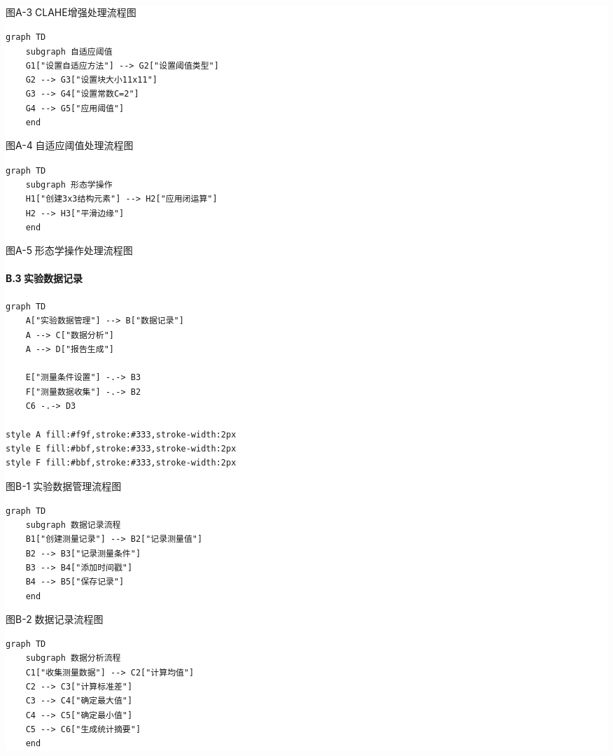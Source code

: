 图A-3 CLAHE增强处理流程图

```mermaid
graph TD
    subgraph 自适应阈值
    G1["设置自适应方法"] --> G2["设置阈值类型"]
    G2 --> G3["设置块大小11x11"]
    G3 --> G4["设置常数C=2"]
    G4 --> G5["应用阈值"]
    end
```

图A-4 自适应阈值处理流程图

```mermaid
graph TD
    subgraph 形态学操作
    H1["创建3x3结构元素"] --> H2["应用闭运算"]
    H2 --> H3["平滑边缘"]
    end
```

图A-5 形态学操作处理流程图

#### B.3 实验数据记录

```mermaid
graph TD
    A["实验数据管理"] --> B["数据记录"]
    A --> C["数据分析"]
    A --> D["报告生成"]
    
    E["测量条件设置"] -.-> B3
    F["测量数据收集"] -.-> B2
    C6 -.-> D3

style A fill:#f9f,stroke:#333,stroke-width:2px
style E fill:#bbf,stroke:#333,stroke-width:2px
style F fill:#bbf,stroke:#333,stroke-width:2px
```

图B-1 实验数据管理流程图
```mermaid
graph TD
    subgraph 数据记录流程
    B1["创建测量记录"] --> B2["记录测量值"]
    B2 --> B3["记录测量条件"]
    B3 --> B4["添加时间戳"]
    B4 --> B5["保存记录"]
    end
```

图B-2 数据记录流程图

```mermaid
graph TD
    subgraph 数据分析流程
    C1["收集测量数据"] --> C2["计算均值"]
    C2 --> C3["计算标准差"]
    C3 --> C4["确定最大值"]
    C4 --> C5["确定最小值"]
    C5 --> C6["生成统计摘要"]
    end
```
